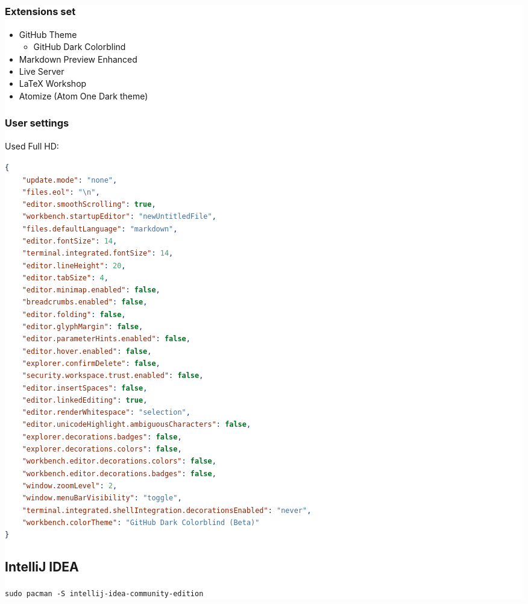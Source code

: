 ### Extensions set

- GitHub Theme 
	- GitHub Dark Colorblind
- Markdown Preview Enhanced
- Live Server
- LaTeX Workshop
- Atomize (Atom One Dark theme)

### User settings

Used Full HD:

```json
{
	"update.mode": "none",
	"files.eol": "\n",
	"editor.smoothScrolling": true,
	"workbench.startupEditor": "newUntitledFile",
	"files.defaultLanguage": "markdown",
	"editor.fontSize": 14,
	"terminal.integrated.fontSize": 14,
	"editor.lineHeight": 20,
	"editor.tabSize": 4,
	"editor.minimap.enabled": false,
	"breadcrumbs.enabled": false,
	"editor.folding": false,
	"editor.glyphMargin": false,
	"editor.parameterHints.enabled": false,
	"editor.hover.enabled": false, 
	"explorer.confirmDelete": false,
	"security.workspace.trust.enabled": false,
	"editor.insertSpaces": false,
	"editor.linkedEditing": true,
	"editor.renderWhitespace": "selection",
	"editor.unicodeHighlight.ambiguousCharacters": false,
	"explorer.decorations.badges": false,
	"explorer.decorations.colors": false,
	"workbench.editor.decorations.colors": false,
	"workbench.editor.decorations.badges": false,
	"window.zoomLevel": 2,
	"window.menuBarVisibility": "toggle",
	"terminal.integrated.shellIntegration.decorationsEnabled": "never",
	"workbench.colorTheme": "GitHub Dark Colorblind (Beta)"
}
```

## IntelliJ IDEA

```
sudo pacman -S intellij-idea-community-edition
```
